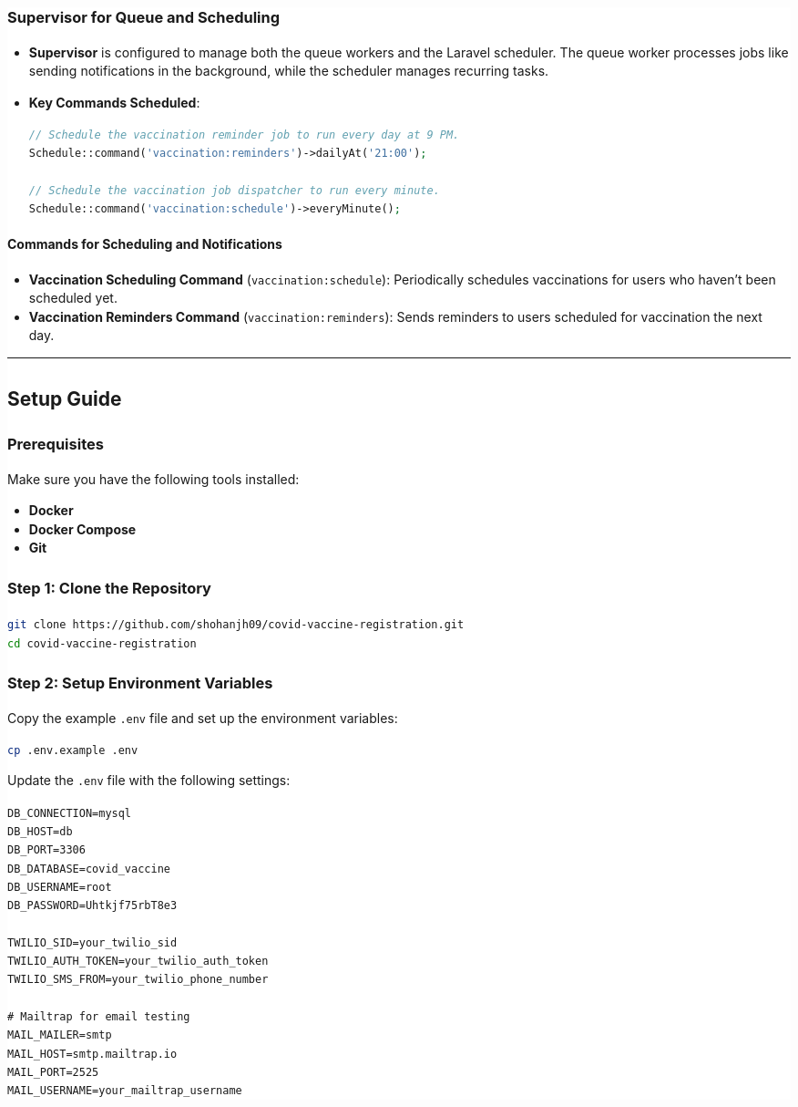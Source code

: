 ### Supervisor for Queue and Scheduling

- **Supervisor** is configured to manage both the queue workers and the Laravel scheduler. The queue worker processes jobs like sending notifications in the background, while the scheduler manages recurring tasks.

- **Key Commands Scheduled**:
    ```php
    // Schedule the vaccination reminder job to run every day at 9 PM.
    Schedule::command('vaccination:reminders')->dailyAt('21:00');

    // Schedule the vaccination job dispatcher to run every minute.
    Schedule::command('vaccination:schedule')->everyMinute();
    ```

#### Commands for Scheduling and Notifications

- **Vaccination Scheduling Command** (`vaccination:schedule`): Periodically schedules vaccinations for users who haven’t been scheduled yet.
- **Vaccination Reminders Command** (`vaccination:reminders`): Sends reminders to users scheduled for vaccination the next day.

---

## Setup Guide

### Prerequisites

Make sure you have the following tools installed:

- **Docker**
- **Docker Compose**
- **Git**

### Step 1: Clone the Repository

```bash
git clone https://github.com/shohanjh09/covid-vaccine-registration.git
cd covid-vaccine-registration
```

### Step 2: Setup Environment Variables

Copy the example `.env` file and set up the environment variables:

```bash
cp .env.example .env
```

Update the `.env` file with the following settings:

```env
DB_CONNECTION=mysql
DB_HOST=db
DB_PORT=3306
DB_DATABASE=covid_vaccine
DB_USERNAME=root
DB_PASSWORD=Uhtkjf75rbT8e3

TWILIO_SID=your_twilio_sid
TWILIO_AUTH_TOKEN=your_twilio_auth_token
TWILIO_SMS_FROM=your_twilio_phone_number

# Mailtrap for email testing
MAIL_MAILER=smtp
MAIL_HOST=smtp.mailtrap.io
MAIL_PORT=2525
MAIL_USERNAME=your_mailtrap_username
```
